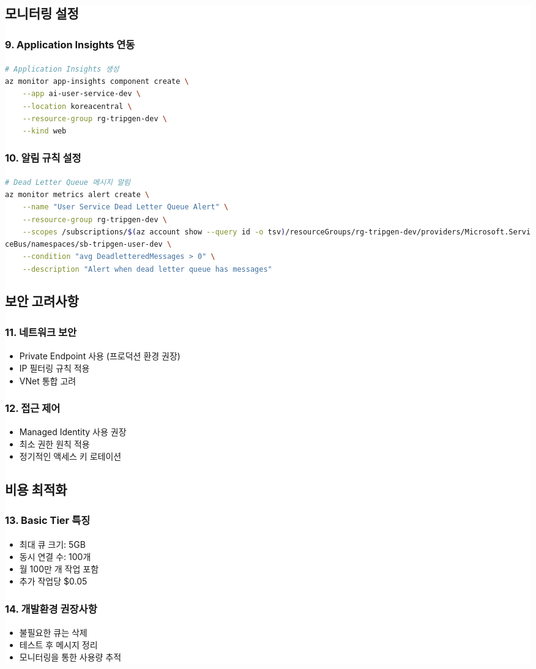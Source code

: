 ## 모니터링 설정

### 9. Application Insights 연동
```bash
# Application Insights 생성
az monitor app-insights component create \
    --app ai-user-service-dev \
    --location koreacentral \
    --resource-group rg-tripgen-dev \
    --kind web
```

### 10. 알림 규칙 설정
```bash
# Dead Letter Queue 메시지 알림
az monitor metrics alert create \
    --name "User Service Dead Letter Queue Alert" \
    --resource-group rg-tripgen-dev \
    --scopes /subscriptions/$(az account show --query id -o tsv)/resourceGroups/rg-tripgen-dev/providers/Microsoft.ServiceBus/namespaces/sb-tripgen-user-dev \
    --condition "avg DeadletteredMessages > 0" \
    --description "Alert when dead letter queue has messages"
```

## 보안 고려사항

### 11. 네트워크 보안
- Private Endpoint 사용 (프로덕션 환경 권장)
- IP 필터링 규칙 적용
- VNet 통합 고려

### 12. 접근 제어
- Managed Identity 사용 권장
- 최소 권한 원칙 적용
- 정기적인 액세스 키 로테이션

## 비용 최적화

### 13. Basic Tier 특징
- 최대 큐 크기: 5GB
- 동시 연결 수: 100개
- 월 100만 개 작업 포함
- 추가 작업당 $0.05

### 14. 개발환경 권장사항  
- 불필요한 큐는 삭제
- 테스트 후 메시지 정리
- 모니터링을 통한 사용량 추적

